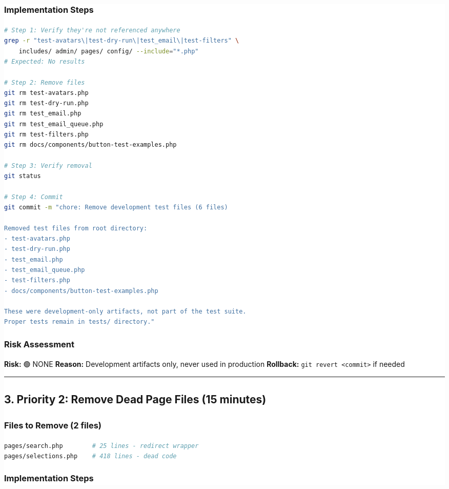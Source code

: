 ### Implementation Steps

```bash
# Step 1: Verify they're not referenced anywhere
grep -r "test-avatars\|test-dry-run\|test_email\|test-filters" \
    includes/ admin/ pages/ config/ --include="*.php"
# Expected: No results

# Step 2: Remove files
git rm test-avatars.php
git rm test-dry-run.php
git rm test_email.php
git rm test_email_queue.php
git rm test-filters.php
git rm docs/components/button-test-examples.php

# Step 3: Verify removal
git status

# Step 4: Commit
git commit -m "chore: Remove development test files (6 files)

Removed test files from root directory:
- test-avatars.php
- test-dry-run.php
- test_email.php
- test_email_queue.php
- test-filters.php
- docs/components/button-test-examples.php

These were development-only artifacts, not part of the test suite.
Proper tests remain in tests/ directory."
```

### Risk Assessment

**Risk:** 🟢 NONE
**Reason:** Development artifacts only, never used in production
**Rollback:** `git revert <commit>` if needed

---

## 3. Priority 2: Remove Dead Page Files (15 minutes)

### Files to Remove (2 files)

```bash
pages/search.php        # 25 lines - redirect wrapper
pages/selections.php    # 418 lines - dead code
```

### Implementation Steps
